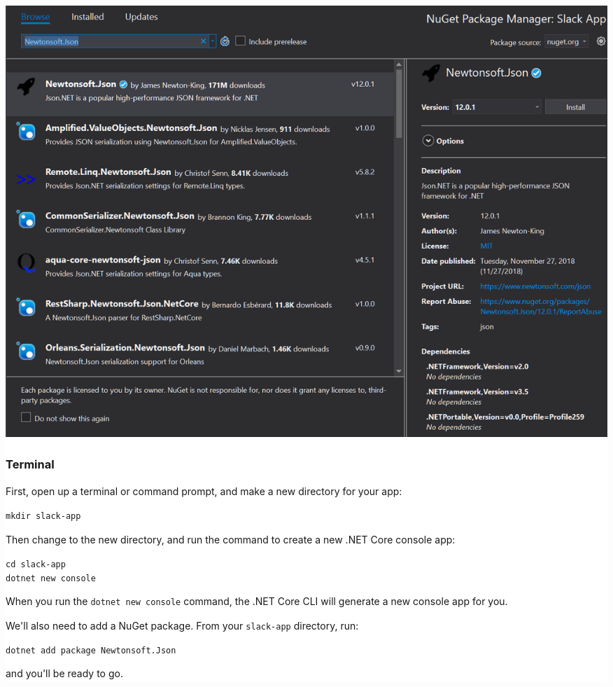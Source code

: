 ![NuGet window](images/vis-studio-2.png)

### **Terminal**
First, open up a terminal or command prompt, and make a new directory for your app:
```
mkdir slack-app
```
Then change to the new directory, and run the command to create a new .NET Core console app:
```
cd slack-app
dotnet new console
```

When you run the `dotnet new console` command, the .NET Core CLI will generate a new console app for you.

We'll also need to add a NuGet package. From your `slack-app` directory, run:
```
dotnet add package Newtonsoft.Json
```
and you'll be ready to go. 
